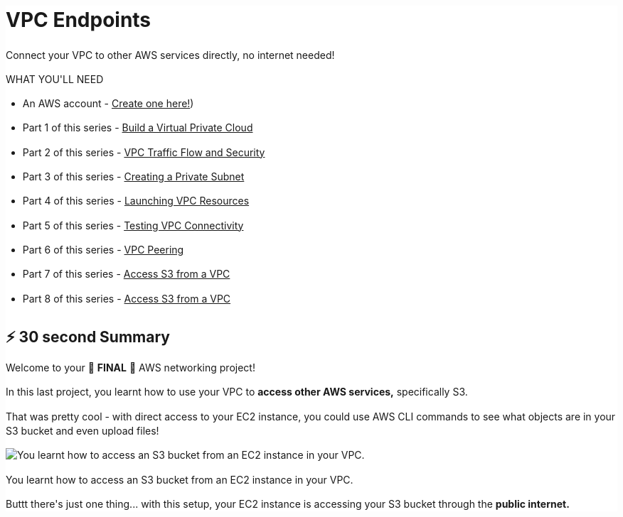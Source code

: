 # VPC Endpoints

Connect your VPC to other AWS services directly, no internet needed!


WHAT YOU'LL NEED

-   An AWS account -  [Create one here!](https://github.com/dineshrajdhanapathyDD/Cloud/blob/main/AWS/NextWork%20AWS%20Documentation/5%20AWS%20BASIC/legendary-aws-account-setup.pdf))

-   Part 1 of this series -  [Build a Virtual Private Cloud](https://github.com/dineshrajdhanapathyDD/Cloud/tree/main/AWS/NextWork%20AWS%20Documentation/1%20NETWORKING%20AWS%20CONCEPT/Part%201%20Build%20a%20Virtual%20Private%20Cloud)
-   Part 2 of this series -  [VPC Traffic Flow and Security](https://github.com/dineshrajdhanapathyDD/Cloud/tree/main/AWS/NextWork%20AWS%20Documentation/1%20NETWORKING%20AWS%20CONCEPT/Part%202%20VPC%20Traffic%20Flow%20and%20Security)

-   Part 3 of this series -  [Creating a Private Subnet](https://github.com/dineshrajdhanapathyDD/Cloud/tree/main/AWS/NextWork%20AWS%20Documentation/1%20NETWORKING%20AWS%20CONCEPT/Part%203%20Creating%20a%20Private%20Subnet%20in%20Your%20Amazon%20VPC)

-   Part 4 of this series -  [Launching VPC Resources](https://github.com/dineshrajdhanapathyDD/Cloud/tree/main/AWS/NextWork%20AWS%20Documentation/1%20NETWORKING%20AWS%20CONCEPT/Part%204%20Launching%20VPC%20Resources)

-   Part 5 of this series -  [Testing VPC Connectivity](https://github.com/dineshrajdhanapathyDD/Cloud/tree/main/AWS/NextWork%20AWS%20Documentation/1%20NETWORKING%20AWS%20CONCEPT/Part%205%20Testing%20VPC%20Connectivity)

-   Part 6 of this series -  [VPC Peering](https://github.com/dineshrajdhanapathyDD/Cloud/tree/main/AWS/NextWork%20AWS%20Documentation/1%20NETWORKING%20AWS%20CONCEPT/Part%206%20VPC%20Peering)
-   Part 7 of this series -  [Access S3 from a VPC](https://github.com/dineshrajdhanapathyDD/Cloud/tree/main/AWS/NextWork%20AWS%20Documentation/1%20NETWORKING%20AWS%20CONCEPT/Part%207%20VPC%20Monitoring)
-   Part 8 of this series -  [Access S3 from a VPC](https://github.com/dineshrajdhanapathyDD/Cloud/tree/main/AWS/NextWork%20AWS%20Documentation/1%20NETWORKING%20AWS%20CONCEPT/Part%208%20Access%20S3%20from%20a%20VPC)



## ⚡️ 30 second Summary

Welcome to your 🏁  **FINAL**  🏁 AWS networking project!

In this last project, you learnt how to use your VPC to  **access other AWS services,**  specifically S3.

That was pretty cool - with direct access to your EC2 instance, you could use AWS CLI commands to see what objects are in your S3 bucket and even upload files!

![You learnt how to access an S3 bucket from an EC2 instance in your VPC.](https://learn.nextwork.org/projects/static/aws-networks-endpoints/architecture-past.png)

You learnt how to access an S3 bucket from an EC2 instance in your VPC.

  

Buttt there's just one thing... with this setup, your EC2 instance is accessing your S3 bucket through the  **public internet.**
